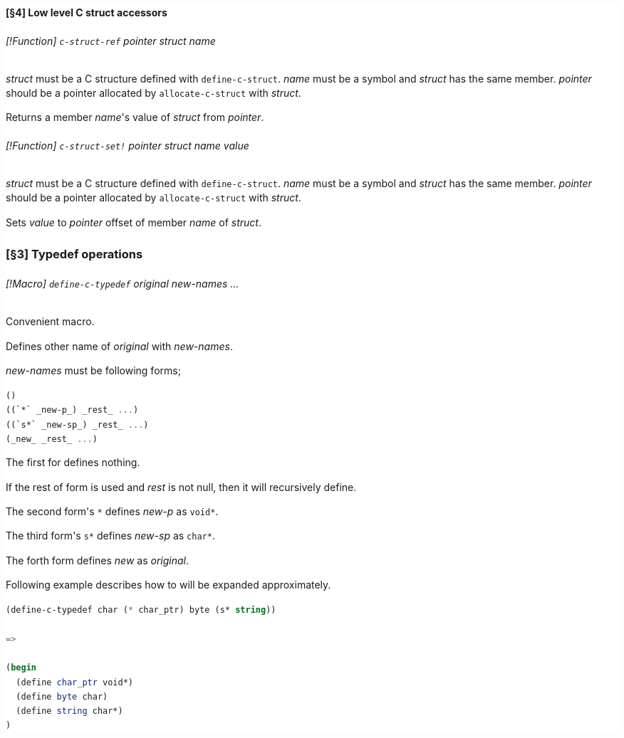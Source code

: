 
#### [§4] Low level C struct accessors

###### [!Function] `c-struct-ref`  _pointer_ _struct_ _name_

_struct_ must be a C structure defined with `define-c-struct`.
_name_ must be a symbol and _struct_ has the same member.
_pointer_ should be a pointer allocated by `allocate-c-struct` with
_struct_.

Returns a member _name_'s value of _struct_ from _pointer_.


###### [!Function] `c-struct-set!`  _pointer_ _struct_ _name_ _value_

_struct_ must be a C structure defined with `define-c-struct`.
_name_ must be a symbol and _struct_ has the same member.
_pointer_ should be a pointer allocated by `allocate-c-struct` with
_struct_.

Sets _value_ to _pointer_ offset of member _name_ of _struct_.


### [§3] Typedef operations

###### [!Macro] `define-c-typedef`  _original_ _new-names_ _..._

Convenient macro.

Defines other name of _original_ with _new-names_.

_new-names_ must be following forms;

```scheme
()
((`*` _new-p_) _rest_ ...)
((`s*` _new-sp_) _rest_ ...)
(_new_ _rest_ ...)
```

The first for defines nothing.

If the rest of form is used and _rest_ is not null, then it will recursively
define.

The second form's `*` defines _new-p_ as `void*`.

The third form's `s*` defines _new-sp_ as `char*`.

The forth form defines _new_ as _original_.

Following example describes how to will be expanded approximately.

```scheme
(define-c-typedef char (* char_ptr) byte (s* string))

=> 

(begin
  (define char_ptr void*)
  (define byte char)
  (define string char*)
)
```
